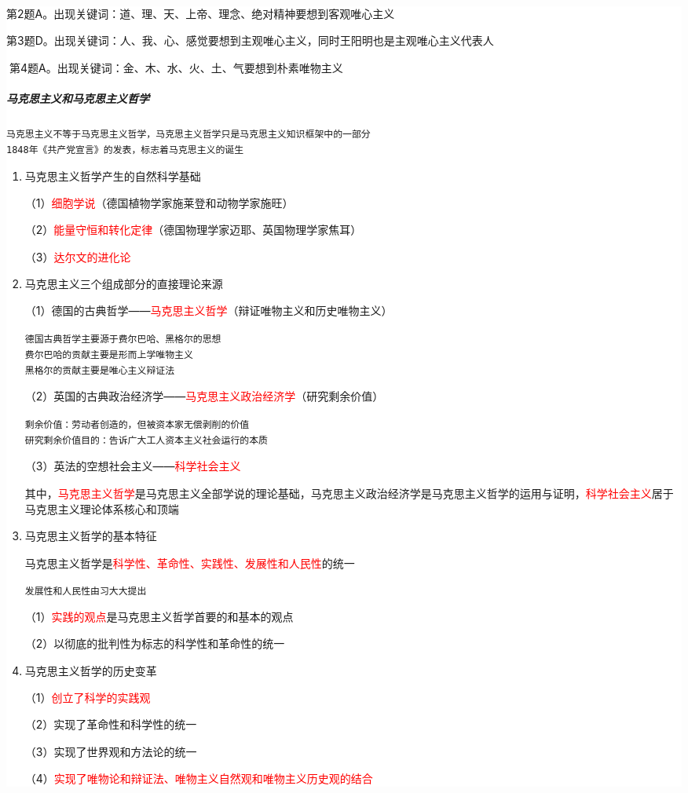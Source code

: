 ​	第2题A。出现关键词：道、理、天、上帝、理念、绝对精神要想到客观唯心主义

​	第3题D。出现关键词：人、我、心、感觉要想到主观唯心主义，同时王阳明也是主观唯心主义代表人

​	第4题A。出现关键词：金、木、水、火、土、气要想到朴素唯物主义

##### 马克思主义和马克思主义哲学

```
马克思主义不等于马克思主义哲学，马克思主义哲学只是马克思主义知识框架中的一部分
1848年《共产党宣言》的发表，标志着马克思主义的诞生
```

1. 马克思主义哲学产生的自然科学基础

   （1）<font color="red">细胞学说</font>（德国植物学家施莱登和动物学家施旺）

   （2）<font color="red">能量守恒和转化定律</font>（德国物理学家迈耶、英国物理学家焦耳）

   （3）<font color="red">达尔文的进化论</font>

2. 马克思主义三个组成部分的直接理论来源

   （1）德国的古典哲学——<font color="red">马克思主义哲学</font>（辩证唯物主义和历史唯物主义）

   ```
   德国古典哲学主要源于费尔巴哈、黑格尔的思想
   费尔巴哈的贡献主要是形而上学唯物主义
   黑格尔的贡献主要是唯心主义辩证法
   ```

   （2）英国的古典政治经济学——<font color="red">马克思主义政治经济学</font>（研究剩余价值）

   ```
   剩余价值：劳动者创造的，但被资本家无偿剥削的价值
   研究剩余价值目的：告诉广大工人资本主义社会运行的本质
   ```

   （3）英法的空想社会主义——<font color="red">科学社会主义</font>

   ​	其中，<font color="red">马克思主义哲学</font>是马克思主义全部学说的理论基础，马克思主义政治经济学是马克思主义哲学的运用与证明，<font color="red">科学社会主义</font>居于马克思主义理论体系核心和顶端

3. 马克思主义哲学的基本特征

   马克思主义哲学是<font color="red">科学性、革命性、实践性、发展性和人民性</font>的统一

   ```
   发展性和人民性由习大大提出
   ```

   （1）<font color="red">实践的观点</font>是马克思主义哲学首要的和基本的观点

   （2）以彻底的批判性为标志的科学性和革命性的统一

4. 马克思主义哲学的历史变革

   （1）<font color="red">创立了科学的实践观</font>

   （2）实现了革命性和科学性的统一

   （3）实现了世界观和方法论的统一 

   （4）<font color="red">实现了唯物论和辩证法、唯物主义自然观和唯物主义历史观的结合</font>
